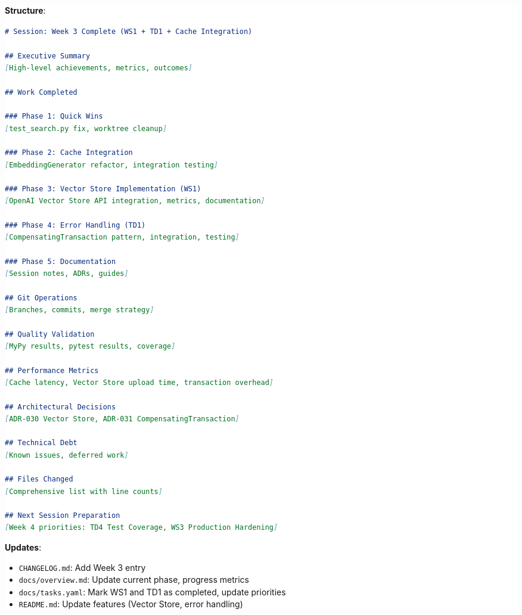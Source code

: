 **Structure**:
```markdown
# Session: Week 3 Complete (WS1 + TD1 + Cache Integration)

## Executive Summary
[High-level achievements, metrics, outcomes]

## Work Completed

### Phase 1: Quick Wins
[test_search.py fix, worktree cleanup]

### Phase 2: Cache Integration
[EmbeddingGenerator refactor, integration testing]

### Phase 3: Vector Store Implementation (WS1)
[OpenAI Vector Store API integration, metrics, documentation]

### Phase 4: Error Handling (TD1)
[CompensatingTransaction pattern, integration, testing]

### Phase 5: Documentation
[Session notes, ADRs, guides]

## Git Operations
[Branches, commits, merge strategy]

## Quality Validation
[MyPy results, pytest results, coverage]

## Performance Metrics
[Cache latency, Vector Store upload time, transaction overhead]

## Architectural Decisions
[ADR-030 Vector Store, ADR-031 CompensatingTransaction]

## Technical Debt
[Known issues, deferred work]

## Files Changed
[Comprehensive list with line counts]

## Next Session Preparation
[Week 4 priorities: TD4 Test Coverage, WS3 Production Hardening]
```

**Updates**:
- `CHANGELOG.md`: Add Week 3 entry
- `docs/overview.md`: Update current phase, progress metrics
- `docs/tasks.yaml`: Mark WS1 and TD1 as completed, update priorities
- `README.md`: Update features (Vector Store, error handling)
